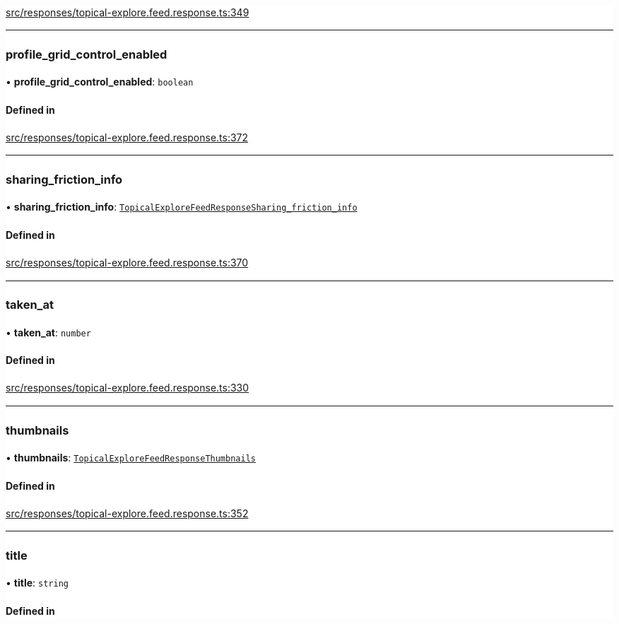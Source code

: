 [src/responses/topical-explore.feed.response.ts:349](https://github.com/Nerixyz/instagram-private-api/blob/0e0721c/src/responses/topical-explore.feed.response.ts#L349)

___

### profile\_grid\_control\_enabled

• **profile\_grid\_control\_enabled**: `boolean`

#### Defined in

[src/responses/topical-explore.feed.response.ts:372](https://github.com/Nerixyz/instagram-private-api/blob/0e0721c/src/responses/topical-explore.feed.response.ts#L372)

___

### sharing\_friction\_info

• **sharing\_friction\_info**: [`TopicalExploreFeedResponseSharing_friction_info`](TopicalExploreFeedResponseSharing_friction_info.md)

#### Defined in

[src/responses/topical-explore.feed.response.ts:370](https://github.com/Nerixyz/instagram-private-api/blob/0e0721c/src/responses/topical-explore.feed.response.ts#L370)

___

### taken\_at

• **taken\_at**: `number`

#### Defined in

[src/responses/topical-explore.feed.response.ts:330](https://github.com/Nerixyz/instagram-private-api/blob/0e0721c/src/responses/topical-explore.feed.response.ts#L330)

___

### thumbnails

• **thumbnails**: [`TopicalExploreFeedResponseThumbnails`](TopicalExploreFeedResponseThumbnails.md)

#### Defined in

[src/responses/topical-explore.feed.response.ts:352](https://github.com/Nerixyz/instagram-private-api/blob/0e0721c/src/responses/topical-explore.feed.response.ts#L352)

___

### title

• **title**: `string`

#### Defined in
